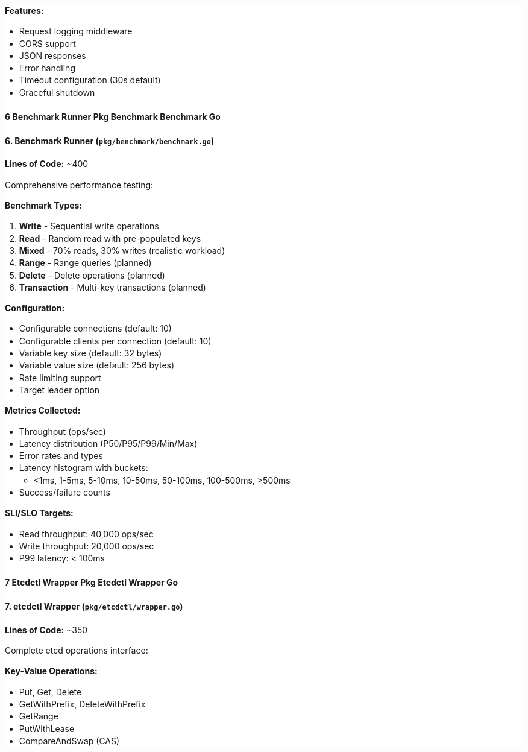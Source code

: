 **Features:**
- Request logging middleware
- CORS support
- JSON responses
- Error handling
- Timeout configuration (30s default)
- Graceful shutdown


#### 6 Benchmark Runner Pkg Benchmark Benchmark Go 

#### 6. Benchmark Runner (`pkg/benchmark/benchmark.go`)
**Lines of Code:** ~400

Comprehensive performance testing:

**Benchmark Types:**
1. **Write** - Sequential write operations
2. **Read** - Random read with pre-populated keys
3. **Mixed** - 70% reads, 30% writes (realistic workload)
4. **Range** - Range queries (planned)
5. **Delete** - Delete operations (planned)
6. **Transaction** - Multi-key transactions (planned)

**Configuration:**
- Configurable connections (default: 10)
- Configurable clients per connection (default: 10)
- Variable key size (default: 32 bytes)
- Variable value size (default: 256 bytes)
- Rate limiting support
- Target leader option

**Metrics Collected:**
- Throughput (ops/sec)
- Latency distribution (P50/P95/P99/Min/Max)
- Error rates and types
- Latency histogram with buckets:
  - <1ms, 1-5ms, 5-10ms, 10-50ms, 50-100ms, 100-500ms, >500ms
- Success/failure counts

**SLI/SLO Targets:**
- Read throughput: 40,000 ops/sec
- Write throughput: 20,000 ops/sec
- P99 latency: < 100ms


#### 7 Etcdctl Wrapper Pkg Etcdctl Wrapper Go 

#### 7. etcdctl Wrapper (`pkg/etcdctl/wrapper.go`)
**Lines of Code:** ~350

Complete etcd operations interface:

**Key-Value Operations:**
- Put, Get, Delete
- GetWithPrefix, DeleteWithPrefix
- GetRange
- PutWithLease
- CompareAndSwap (CAS)
